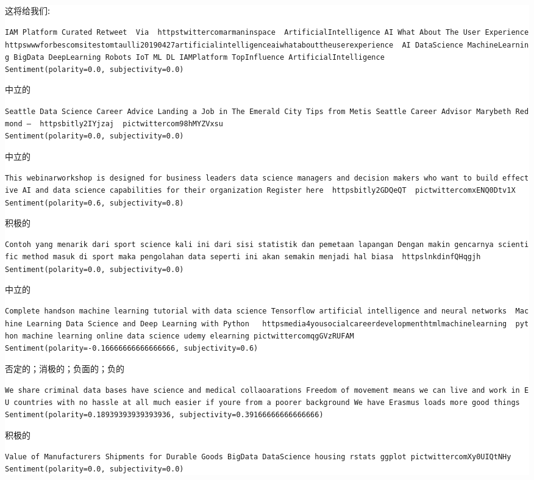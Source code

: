这将给我们:

```
IAM Platform Curated Retweet  Via  httpstwittercomarmaninspace  ArtificialIntelligence AI What About The User Experience  httpswwwforbescomsitestomtaulli20190427artificialintelligenceaiwhatabouttheuserexperience  AI DataScience MachineLearning BigData DeepLearning Robots IoT ML DL IAMPlatform TopInfluence ArtificialIntelligence
Sentiment(polarity=0.0, subjectivity=0.0)
```

中立的

```
Seattle Data Science Career Advice Landing a Job in The Emerald City Tips from Metis Seattle Career Advisor Marybeth Redmond –  httpsbitly2IYjzaj  pictwittercom98hMYZVxsu
Sentiment(polarity=0.0, subjectivity=0.0)
```

中立的

```
This webinarworkshop is designed for business leaders data science managers and decision makers who want to build effective AI and data science capabilities for their organization Register here  httpsbitly2GDQeQT  pictwittercomxENQ0Dtv1X
Sentiment(polarity=0.6, subjectivity=0.8)
```

积极的

```
Contoh yang menarik dari sport science kali ini dari sisi statistik dan pemetaan lapangan Dengan makin gencarnya scientific method masuk di sport maka pengolahan data seperti ini akan semakin menjadi hal biasa  httpslnkdinfQHqgjh 
Sentiment(polarity=0.0, subjectivity=0.0)
```

中立的

```
Complete handson machine learning tutorial with data science Tensorflow artificial intelligence and neural networks  Machine Learning Data Science and Deep Learning with Python   httpsmedia4yousocialcareerdevelopmenthtmlmachinelearning  python machine learning online data science udemy elearning pictwittercomqgGVzRUFAM
Sentiment(polarity=-0.16666666666666666, subjectivity=0.6)
```

否定的；消极的；负面的；负的

```
We share criminal data bases have science and medical collaoarations Freedom of movement means we can live and work in EU countries with no hassle at all much easier if youre from a poorer background We have Erasmus loads more good things
Sentiment(polarity=0.18939393939393936, subjectivity=0.39166666666666666)
```

积极的

```
Value of Manufacturers Shipments for Durable Goods BigData DataScience housing rstats ggplot pictwittercomXy0UIQtNHy
Sentiment(polarity=0.0, subjectivity=0.0)
```
